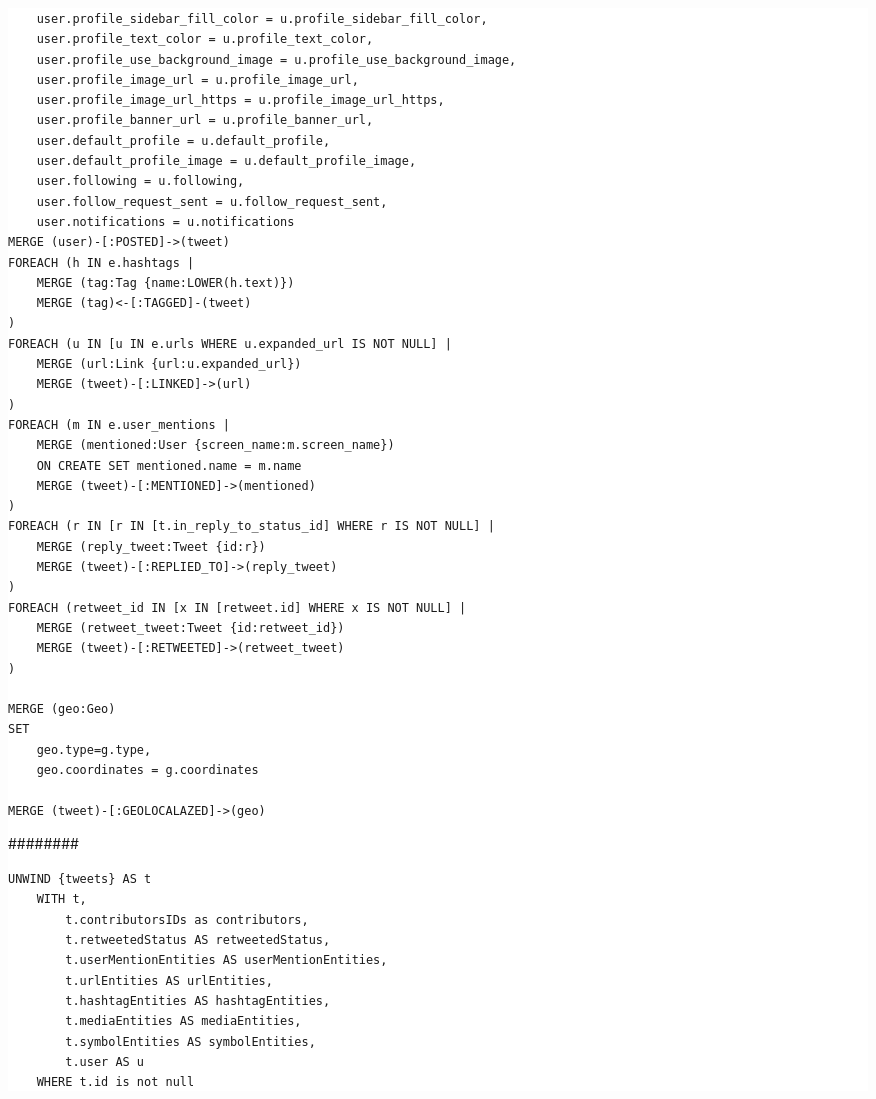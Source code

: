         user.profile_sidebar_fill_color = u.profile_sidebar_fill_color,
        user.profile_text_color = u.profile_text_color,
        user.profile_use_background_image = u.profile_use_background_image,
        user.profile_image_url = u.profile_image_url,
        user.profile_image_url_https = u.profile_image_url_https,
        user.profile_banner_url = u.profile_banner_url,
        user.default_profile = u.default_profile,
        user.default_profile_image = u.default_profile_image,
        user.following = u.following,
        user.follow_request_sent = u.follow_request_sent,
        user.notifications = u.notifications
    MERGE (user)-[:POSTED]->(tweet)
    FOREACH (h IN e.hashtags |
        MERGE (tag:Tag {name:LOWER(h.text)})
        MERGE (tag)<-[:TAGGED]-(tweet)
    )
    FOREACH (u IN [u IN e.urls WHERE u.expanded_url IS NOT NULL] |
        MERGE (url:Link {url:u.expanded_url})
        MERGE (tweet)-[:LINKED]->(url)
    )        
    FOREACH (m IN e.user_mentions |
        MERGE (mentioned:User {screen_name:m.screen_name})
        ON CREATE SET mentioned.name = m.name
        MERGE (tweet)-[:MENTIONED]->(mentioned)
    )
    FOREACH (r IN [r IN [t.in_reply_to_status_id] WHERE r IS NOT NULL] |
        MERGE (reply_tweet:Tweet {id:r})
        MERGE (tweet)-[:REPLIED_TO]->(reply_tweet)
    )
    FOREACH (retweet_id IN [x IN [retweet.id] WHERE x IS NOT NULL] |
        MERGE (retweet_tweet:Tweet {id:retweet_id})
        MERGE (tweet)-[:RETWEETED]->(retweet_tweet)
    )
    
    MERGE (geo:Geo)
    SET
        geo.type=g.type,
        geo.coordinates = g.coordinates
        
    MERGE (tweet)-[:GEOLOCALAZED]->(geo)



########

    UNWIND {tweets} AS t
        WITH t,
            t.contributorsIDs as contributors,
            t.retweetedStatus AS retweetedStatus,
            t.userMentionEntities AS userMentionEntities,
            t.urlEntities AS urlEntities,
            t.hashtagEntities AS hashtagEntities,
            t.mediaEntities AS mediaEntities,
            t.symbolEntities AS symbolEntities,
            t.user AS u
        WHERE t.id is not null
